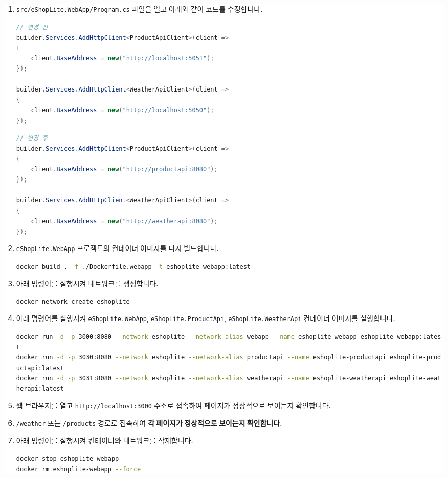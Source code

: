 1. `src/eShopLite.WebApp/Program.cs` 파일을 열고 아래와 같이 코드를 수정합니다.

    ```csharp
    // 변경 전
    builder.Services.AddHttpClient<ProductApiClient>(client =>
    {
        client.BaseAddress = new("http://localhost:5051");
    });
    
    builder.Services.AddHttpClient<WeatherApiClient>(client =>
    {
        client.BaseAddress = new("http://localhost:5050");
    });
    ```

    ```csharp
    // 변경 후
    builder.Services.AddHttpClient<ProductApiClient>(client =>
    {
        client.BaseAddress = new("http://productapi:8080");
    });
    
    builder.Services.AddHttpClient<WeatherApiClient>(client =>
    {
        client.BaseAddress = new("http://weatherapi:8080");
    });
    ```

1. `eShopLite.WebApp` 프로젝트의 컨테이너 이미지를 다시 빌드합니다.

    ```bash
    docker build . -f ./Dockerfile.webapp -t eshoplite-webapp:latest
    ```

1. 아래 명령어를 실행시켜 네트워크를 생성합니다.

    ```bash
    docker network create eshoplite
    ```

1. 아래 명령어를 실행시켜 `eShopLite.WebApp`, `eShopLite.ProductApi`, `eShopLite.WeatherApi` 컨테이너 이미지를 실행합니다.

    ```bash
    docker run -d -p 3000:8080 --network eshoplite --network-alias webapp --name eshoplite-webapp eshoplite-webapp:latest
    docker run -d -p 3030:8080 --network eshoplite --network-alias productapi --name eshoplite-productapi eshoplite-productapi:latest
    docker run -d -p 3031:8080 --network eshoplite --network-alias weatherapi --name eshoplite-weatherapi eshoplite-weatherapi:latest
    ```

1. 웹 브라우저를 열고 `http://localhost:3000` 주소로 접속하여 페이지가 정상적으로 보이는지 확인합니다.
1. `/weather` 또는 `/products` 경로로 접속하여 **각 페이지가 정상적으로 보이는지 확인합니다**.
1. 아래 명령어를 실행시켜 컨테이너와 네트워크를 삭제합니다.

    ```bash
    docker stop eshoplite-webapp
    docker rm eshoplite-webapp --force
    